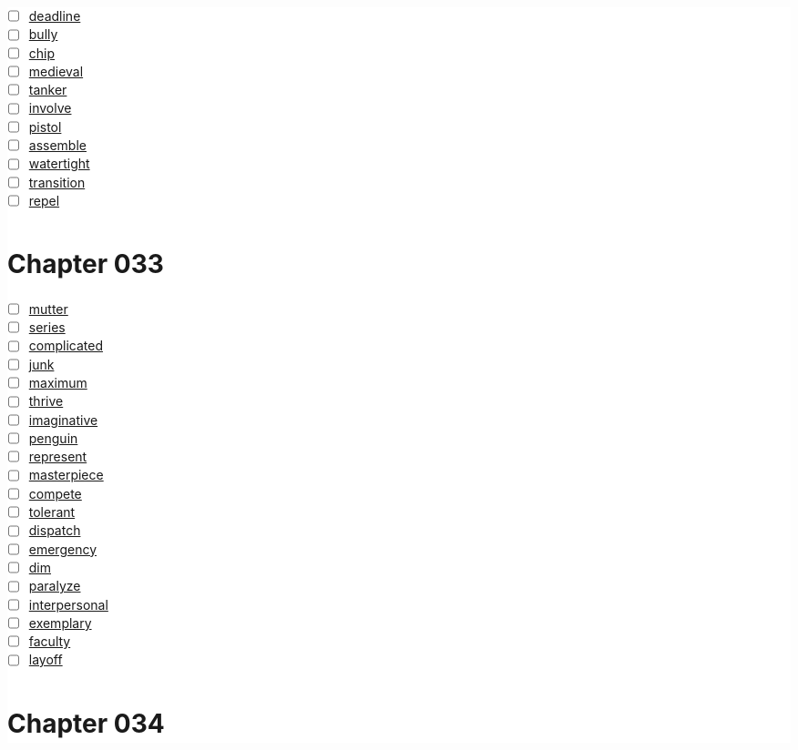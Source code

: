 - [ ] [deadline](https://github.com/Tdahuyou/qwerty-learner-tools/blob/main/dict/CET6_3/deadline.md)
- [ ] [bully](https://github.com/Tdahuyou/qwerty-learner-tools/blob/main/dict/CET6_3/bully.md)
- [ ] [chip](https://github.com/Tdahuyou/qwerty-learner-tools/blob/main/dict/CET6_3/chip.md)
- [ ] [medieval](https://github.com/Tdahuyou/qwerty-learner-tools/blob/main/dict/CET6_3/medieval.md)
- [ ] [tanker](https://github.com/Tdahuyou/qwerty-learner-tools/blob/main/dict/CET6_3/tanker.md)
- [ ] [involve](https://github.com/Tdahuyou/qwerty-learner-tools/blob/main/dict/CET6_3/involve.md)
- [ ] [pistol](https://github.com/Tdahuyou/qwerty-learner-tools/blob/main/dict/CET6_3/pistol.md)
- [ ] [assemble](https://github.com/Tdahuyou/qwerty-learner-tools/blob/main/dict/CET6_3/assemble.md)
- [ ] [watertight](https://github.com/Tdahuyou/qwerty-learner-tools/blob/main/dict/CET6_3/watertight.md)
- [ ] [transition](https://github.com/Tdahuyou/qwerty-learner-tools/blob/main/dict/CET6_3/transition.md)
- [ ] [repel](https://github.com/Tdahuyou/qwerty-learner-tools/blob/main/dict/CET6_3/repel.md)

# Chapter 033

- [ ] [mutter](https://github.com/Tdahuyou/qwerty-learner-tools/blob/main/dict/CET6_3/mutter.md)
- [ ] [series](https://github.com/Tdahuyou/qwerty-learner-tools/blob/main/dict/CET6_3/series.md)
- [ ] [complicated](https://github.com/Tdahuyou/qwerty-learner-tools/blob/main/dict/CET6_3/complicated.md)
- [ ] [junk](https://github.com/Tdahuyou/qwerty-learner-tools/blob/main/dict/CET6_3/junk.md)
- [ ] [maximum](https://github.com/Tdahuyou/qwerty-learner-tools/blob/main/dict/CET6_3/maximum.md)
- [ ] [thrive](https://github.com/Tdahuyou/qwerty-learner-tools/blob/main/dict/CET6_3/thrive.md)
- [ ] [imaginative](https://github.com/Tdahuyou/qwerty-learner-tools/blob/main/dict/CET6_3/imaginative.md)
- [ ] [penguin](https://github.com/Tdahuyou/qwerty-learner-tools/blob/main/dict/CET6_3/penguin.md)
- [ ] [represent](https://github.com/Tdahuyou/qwerty-learner-tools/blob/main/dict/CET6_3/represent.md)
- [ ] [masterpiece](https://github.com/Tdahuyou/qwerty-learner-tools/blob/main/dict/CET6_3/masterpiece.md)
- [ ] [compete](https://github.com/Tdahuyou/qwerty-learner-tools/blob/main/dict/CET6_3/compete.md)
- [ ] [tolerant](https://github.com/Tdahuyou/qwerty-learner-tools/blob/main/dict/CET6_3/tolerant.md)
- [ ] [dispatch](https://github.com/Tdahuyou/qwerty-learner-tools/blob/main/dict/CET6_3/dispatch.md)
- [ ] [emergency](https://github.com/Tdahuyou/qwerty-learner-tools/blob/main/dict/CET6_3/emergency.md)
- [ ] [dim](https://github.com/Tdahuyou/qwerty-learner-tools/blob/main/dict/CET6_3/dim.md)
- [ ] [paralyze](https://github.com/Tdahuyou/qwerty-learner-tools/blob/main/dict/CET6_3/paralyze.md)
- [ ] [interpersonal](https://github.com/Tdahuyou/qwerty-learner-tools/blob/main/dict/CET6_3/interpersonal.md)
- [ ] [exemplary](https://github.com/Tdahuyou/qwerty-learner-tools/blob/main/dict/CET6_3/exemplary.md)
- [ ] [faculty](https://github.com/Tdahuyou/qwerty-learner-tools/blob/main/dict/CET6_3/faculty.md)
- [ ] [layoff](https://github.com/Tdahuyou/qwerty-learner-tools/blob/main/dict/CET6_3/layoff.md)

# Chapter 034
